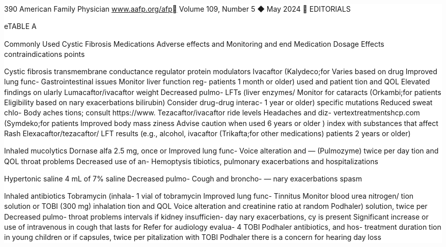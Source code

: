 
390 American Family Physician                                       www.aafp.org/afp                                      Volume 109, Number 5 ◆ May 2024
                                                                   EDITORIALS



   eTABLE A

   Commonly Used Cystic Fibrosis Medications
                                                                                      Adverse effects and         Monitoring and end
   Medication                      Dosage                     Effects                 contraindications           points

   Cystic fibrosis transmembrane conductance regulator protein modulators
   Ivacaftor (Kalydeco;​for        Varies based on drug      Improved lung func-      Gastrointestinal issues     Monitor liver function reg-
   patients 1 month or older)      used and patient          tion and QOL             Elevated findings on        ularly
   Lumacaftor/ivacaftor            weight                    Decreased pulmo-         LFTs (liver enzymes/        Monitor for cataracts
   (Orkambi;​for patients          Eligibility based on      nary exacerbations       bilirubin)                  Consider drug-drug interac-
   1 year or older)                specific mutations        Reduced sweat chlo-      Body aches                  tions;​ consult https://​www.
   Tezacaftor/ivacaftor                                      ride levels              Headaches and diz-          vertextreatmentshcp.com
   (Symdeko;​for patients                                    Improved body mass       ziness                      Advise caution when used
   6 years or older )                                        index                                                with substances that affect
                                                                                      Rash
   Elexacaftor/tezacaftor/                                                                                        LFT results (e.g., alcohol,
   ivacaftor (Trikafta;​for                                                                                       other medications)
   patients 2 years or older)

   Inhaled mucolytics
   Dornase alfa                    2.5 mg, once or           Improved lung func-      Voice alteration and       —
   (Pulmozyme)                     twice per day             tion and QOL             throat problems
                                                             Decreased use of an-     Hemoptysis
                                                             tibiotics, pulmonary
                                                             exacerbations and
                                                             hospitalizations

   Hypertonic saline               4 mL of 7% saline         Decreased pulmo-         Cough and broncho-         —
                                                             nary exacerbations       spasm

   Inhaled antibiotics
   Tobramycin (inhala-             1 vial of tobramycin      Improved lung func-      Tinnitus                    Monitor blood urea nitrogen/
   tion solution or TOBI           (300 mg) inhalation       tion and QOL             Voice alteration and        creatinine ratio at random
   Podhaler)                       solution, twice per       Decreased pulmo-         throat problems             intervals if kidney insufficien-
                                   day                       nary exacerbations,                                  cy is present
                                                                                      Significant increase
                                     or                      use of intravenous       in cough that lasts for     Refer for audiology evalua-
                                   4 TOBI Podhaler           antibiotics, and hos-    treatment duration          tion in young children or if
                                   capsules, twice per       pitalization             with TOBI Podhaler          there is a concern for hearing
                                   day                                                                            loss

